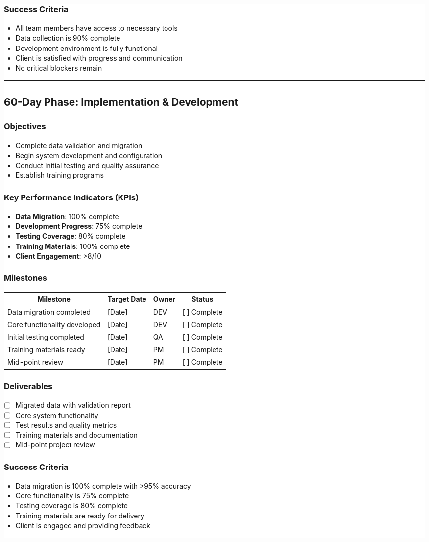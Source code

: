 ### Success Criteria
- All team members have access to necessary tools
- Data collection is 90% complete
- Development environment is fully functional
- Client is satisfied with progress and communication
- No critical blockers remain

---

## 60-Day Phase: Implementation & Development

### Objectives
- Complete data validation and migration
- Begin system development and configuration
- Conduct initial testing and quality assurance
- Establish training programs

### Key Performance Indicators (KPIs)
- **Data Migration**: 100% complete
- **Development Progress**: 75% complete
- **Testing Coverage**: 80% complete
- **Training Materials**: 100% complete
- **Client Engagement**: >8/10

### Milestones
| Milestone | Target Date | Owner | Status |
|-----------|-------------|-------|--------|
| Data migration completed | [Date] | DEV | [ ] Complete |
| Core functionality developed | [Date] | DEV | [ ] Complete |
| Initial testing completed | [Date] | QA | [ ] Complete |
| Training materials ready | [Date] | PM | [ ] Complete |
| Mid-point review | [Date] | PM | [ ] Complete |

### Deliverables
- [ ] Migrated data with validation report
- [ ] Core system functionality
- [ ] Test results and quality metrics
- [ ] Training materials and documentation
- [ ] Mid-point project review

### Success Criteria
- Data migration is 100% complete with >95% accuracy
- Core functionality is 75% complete
- Testing coverage is 80% complete
- Training materials are ready for delivery
- Client is engaged and providing feedback

---